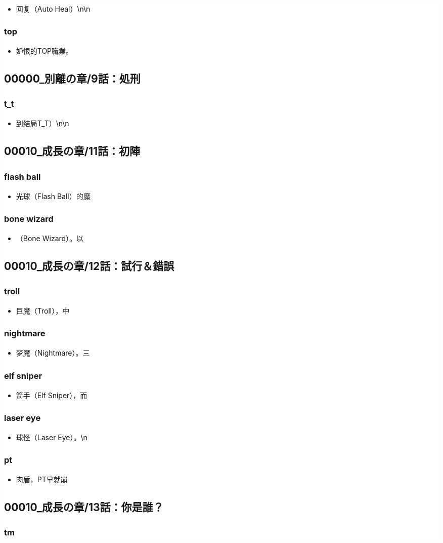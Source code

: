 - 回复（Auto Heal）\n\n

### top

- 妒恨的TOP職業。


## 00000_別離の章/9話：処刑

### t_t

- 到结局T_T）\n\n


## 00010_成長の章/11話：初陣

### flash ball

- 光球（Flash Ball）的魔

### bone wizard

- （Bone Wizard）。以


## 00010_成長の章/12話：試行＆錯誤

### troll

- 巨魔（Troll），中

### nightmare

- 梦魔（Nightmare）。三

### elf sniper

- 箭手（Elf Sniper），而

### laser eye

- 球怪（Laser Eye）。\n

### pt

- 肉盾，PT早就崩


## 00010_成長の章/13話：你是誰？

### tm
